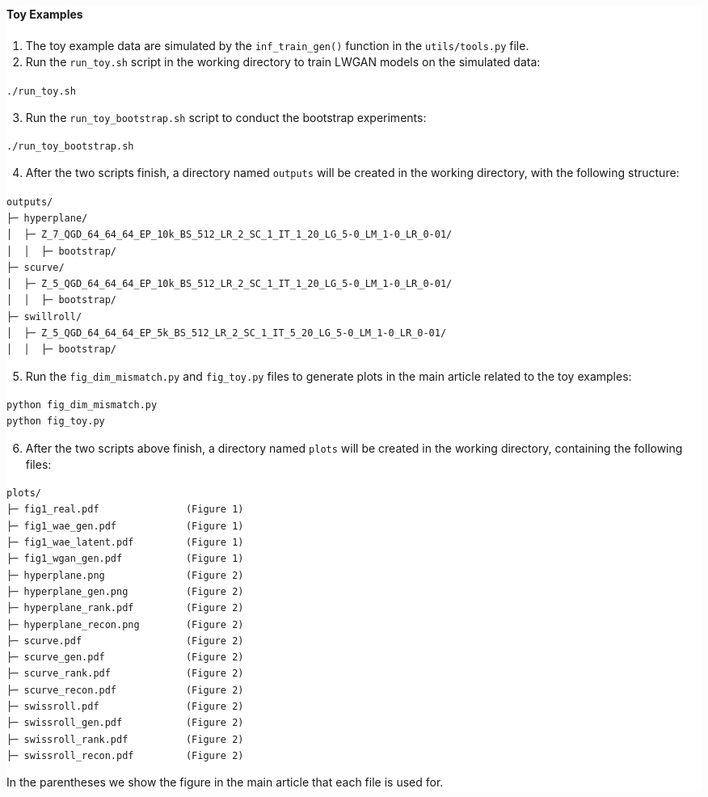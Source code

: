 #### Toy Examples

1. The toy example data are simulated by the `inf_train_gen()` function in the `utils/tools.py` file.
2. Run the `run_toy.sh` script in the working directory to train LWGAN models on the simulated data:
```
./run_toy.sh
```
3. Run the `run_toy_bootstrap.sh` script to conduct the bootstrap experiments:
```
./run_toy_bootstrap.sh
```
4. After the two scripts finish, a directory named `outputs` will be created in the working directory, with the following structure:
```
outputs/
├─ hyperplane/
│  ├─ Z_7_QGD_64_64_64_EP_10k_BS_512_LR_2_SC_1_IT_1_20_LG_5-0_LM_1-0_LR_0-01/
│  │  ├─ bootstrap/
├─ scurve/
│  ├─ Z_5_QGD_64_64_64_EP_10k_BS_512_LR_2_SC_1_IT_1_20_LG_5-0_LM_1-0_LR_0-01/
│  │  ├─ bootstrap/
├─ swillroll/
│  ├─ Z_5_QGD_64_64_64_EP_5k_BS_512_LR_2_SC_1_IT_5_20_LG_5-0_LM_1-0_LR_0-01/
│  │  ├─ bootstrap/
```
5. Run the `fig_dim_mismatch.py` and `fig_toy.py` files to generate plots in the main article related to the toy examples:
```
python fig_dim_mismatch.py
python fig_toy.py
```
6. After the two scripts above finish, a directory named `plots` will be created in the working directory, containing the following files:
```
plots/
├─ fig1_real.pdf               (Figure 1)
├─ fig1_wae_gen.pdf            (Figure 1)
├─ fig1_wae_latent.pdf         (Figure 1)
├─ fig1_wgan_gen.pdf           (Figure 1)
├─ hyperplane.png              (Figure 2)
├─ hyperplane_gen.png          (Figure 2)
├─ hyperplane_rank.pdf         (Figure 2)
├─ hyperplane_recon.png        (Figure 2)
├─ scurve.pdf                  (Figure 2)
├─ scurve_gen.pdf              (Figure 2)
├─ scurve_rank.pdf             (Figure 2)
├─ scurve_recon.pdf            (Figure 2)
├─ swissroll.pdf               (Figure 2)
├─ swissroll_gen.pdf           (Figure 2)
├─ swissroll_rank.pdf          (Figure 2)
├─ swissroll_recon.pdf         (Figure 2)
```
In the parentheses we show the figure in the main article that each file is used for.

